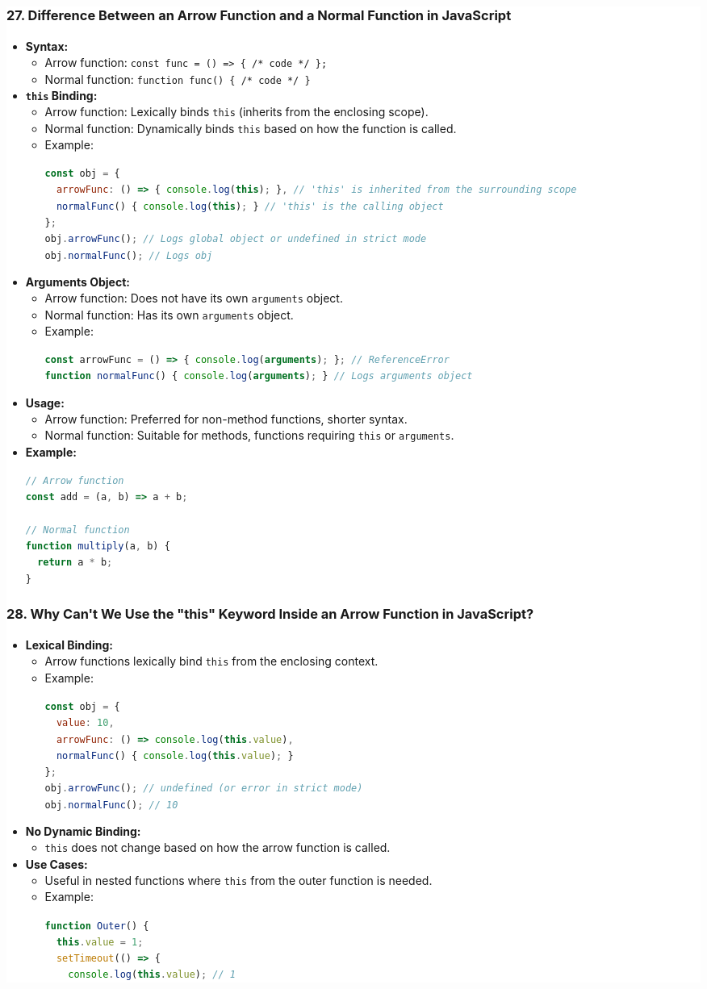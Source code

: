 ### 27. Difference Between an Arrow Function and a Normal Function in JavaScript
- **Syntax:**
  - Arrow function: `const func = () => { /* code */ };`
  - Normal function: `function func() { /* code */ }`
- **`this` Binding:**
  - Arrow function: Lexically binds `this` (inherits from the enclosing scope).
  - Normal function: Dynamically binds `this` based on how the function is called.
  - Example:
    ```javascript
    const obj = {
      arrowFunc: () => { console.log(this); }, // 'this' is inherited from the surrounding scope
      normalFunc() { console.log(this); } // 'this' is the calling object
    };
    obj.arrowFunc(); // Logs global object or undefined in strict mode
    obj.normalFunc(); // Logs obj
    ```
- **Arguments Object:**
  - Arrow function: Does not have its own `arguments` object.
  - Normal function: Has its own `arguments` object.
  - Example:
    ```javascript
    const arrowFunc = () => { console.log(arguments); }; // ReferenceError
    function normalFunc() { console.log(arguments); } // Logs arguments object
    ```
- **Usage:**
  - Arrow function: Preferred for non-method functions, shorter syntax.
  - Normal function: Suitable for methods, functions requiring `this` or `arguments`.
- **Example:**
  ```javascript
  // Arrow function
  const add = (a, b) => a + b;

  // Normal function
  function multiply(a, b) {
    return a * b;
  }
  ```

### 28. Why Can't We Use the "this" Keyword Inside an Arrow Function in JavaScript?
- **Lexical Binding:**
  - Arrow functions lexically bind `this` from the enclosing context.
  - Example:
    ```javascript
    const obj = {
      value: 10,
      arrowFunc: () => console.log(this.value),
      normalFunc() { console.log(this.value); }
    };
    obj.arrowFunc(); // undefined (or error in strict mode)
    obj.normalFunc(); // 10
    ```
- **No Dynamic Binding:**
  - `this` does not change based on how the arrow function is called.
- **Use Cases:**
  - Useful in nested functions where `this` from the outer function is needed.
  - Example:
    ```javascript
    function Outer() {
      this.value = 1;
      setTimeout(() => {
        console.log(this.value); // 1